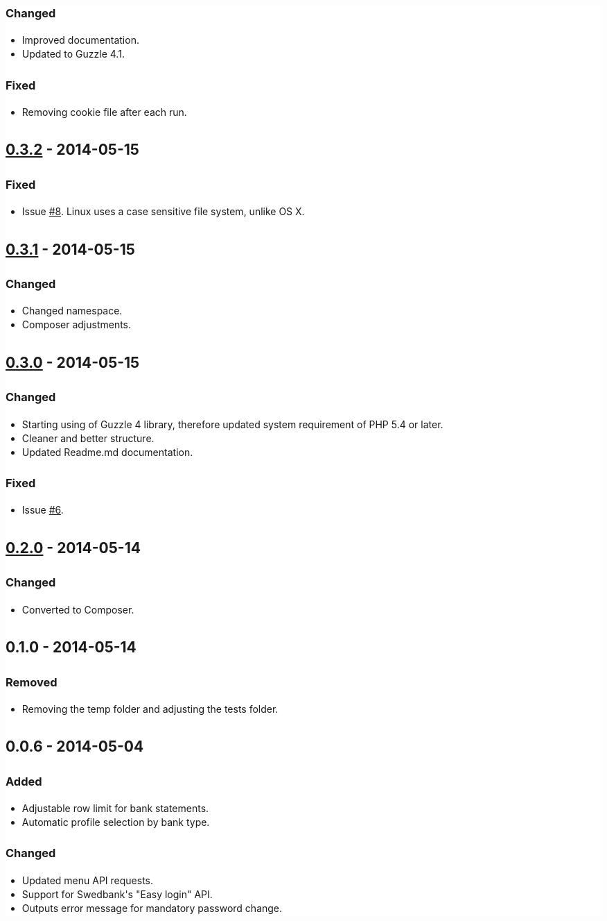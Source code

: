 ### Changed
- Improved documentation.
- Updated to Guzzle 4.1.

### Fixed
- Removing cookie file after each run. 

## [0.3.2] - 2014-05-15
### Fixed
- Issue [#8](https://github.com/walle89/SwedbankJson/issues/8). Linux uses a case sensitive file system, unlike OS X.

## [0.3.1] - 2014-05-15
### Changed
- Changed namespace.
- Composer adjustments.

## [0.3.0] - 2014-05-15
### Changed
- Starting using of Guzzle 4 library, therefore updated system requirement of PHP 5.4 or later.
- Cleaner and better structure.
- Updated Readme.md documentation.

### Fixed
- Issue [#6](https://github.com/walle89/SwedbankJson/issues/6).

## [0.2.0] - 2014-05-14
### Changed
- Converted to Composer.

## 0.1.0 - 2014-05-14
### Removed
- Removing the temp folder and adjusting the tests folder.

## 0.0.6 - 2014-05-04
### Added
- Adjustable row limit for bank statements.
- Automatic profile selection by bank type.

### Changed
- Updated menu API requests.
- Support for Swedbank's "Easy login" API.
- Outputs error message for mandatory password change.


[unreleased]: https://github.com/walle89/SwedbankJson/compare/v0.7.6...HEAD
[0.7.6]: https://github.com/walle89/SwedbankJson/compare/v0.7.5...v0.7.6
[0.7.5]: https://github.com/walle89/SwedbankJson/compare/v0.7.4...v0.7.5
[0.7.4]: https://github.com/walle89/SwedbankJson/compare/v0.7.3...v0.7.4
[0.7.3]: https://github.com/walle89/SwedbankJson/compare/v0.7.2...v0.7.3
[0.7.2]: https://github.com/walle89/SwedbankJson/compare/v0.7.1...v0.7.2
[0.7.1]: https://github.com/walle89/SwedbankJson/compare/v0.7.0...v0.7.1
[0.7.0]: https://github.com/walle89/SwedbankJson/compare/v0.6.1...v0.7.0
[0.6.1]: https://github.com/walle89/SwedbankJson/compare/v0.6.0...v0.6.1
[0.6.0]: https://github.com/walle89/SwedbankJson/compare/v0.5.2...v0.6.0
[0.5.2]: https://github.com/walle89/SwedbankJson/compare/v0.5.1...v0.5.2
[0.5.1]: https://github.com/walle89/SwedbankJson/compare/v0.5.0...v0.5.1
[0.5.0]: https://github.com/walle89/SwedbankJson/compare/v0.4.0...v0.5.0
[0.4.0]: https://github.com/walle89/SwedbankJson/compare/v0.3.4...v0.4.0
[0.3.4]: https://github.com/walle89/SwedbankJson/compare/v0.3.3...v0.3.4
[0.3.3]: https://github.com/walle89/SwedbankJson/compare/v0.3.2...v0.3.3
[0.3.2]: https://github.com/walle89/SwedbankJson/compare/v0.3.1...v0.3.2
[0.3.1]: https://github.com/walle89/SwedbankJson/compare/v0.3.0...v0.3.1
[0.3.0]: https://github.com/walle89/SwedbankJson/compare/v0.2.0...v0.3.0
[0.2.0]: https://github.com/walle89/SwedbankJson/compare/v0.1.0...v0.2.0
[README.md]: README.md